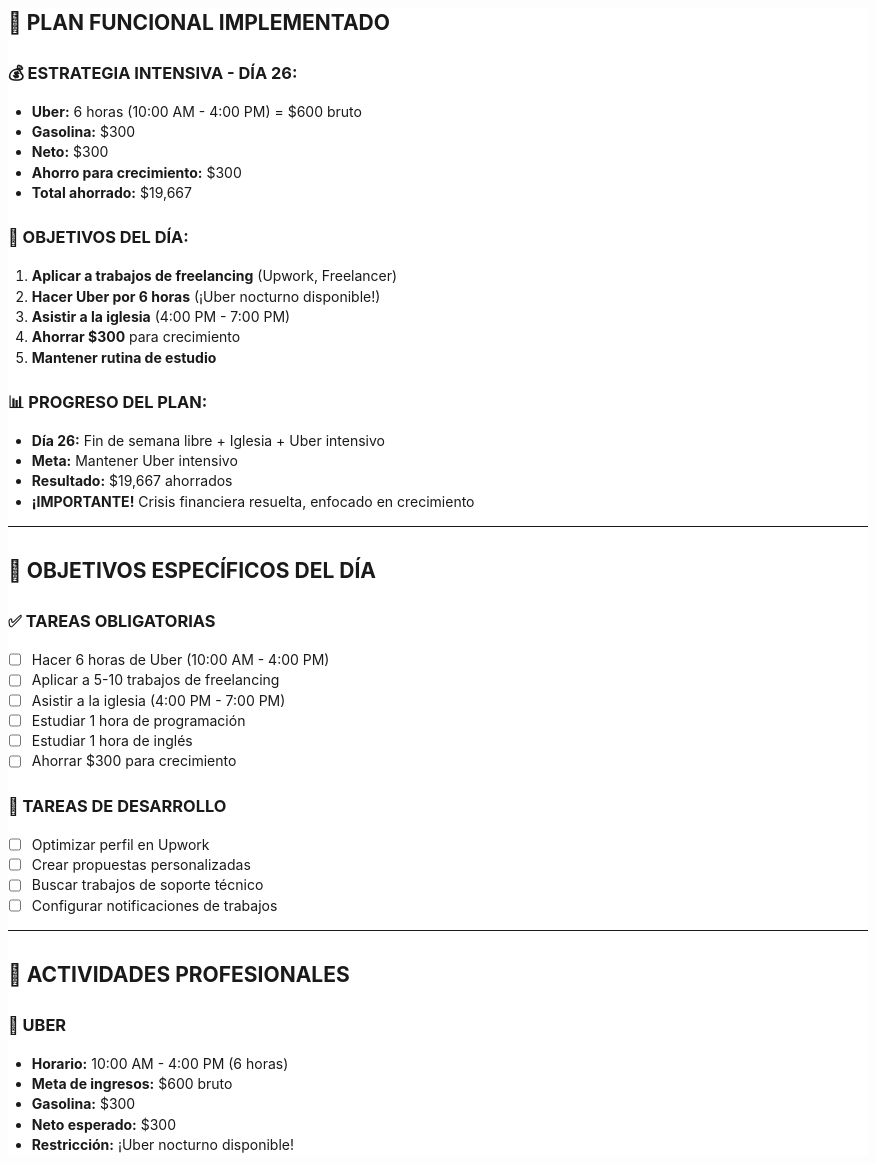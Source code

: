 ## 🚀 PLAN FUNCIONAL IMPLEMENTADO

### **💰 ESTRATEGIA INTENSIVA - DÍA 26:**
- **Uber:** 6 horas (10:00 AM - 4:00 PM) = $600 bruto
- **Gasolina:** $300
- **Neto:** $300
- **Ahorro para crecimiento:** $300
- **Total ahorrado:** $19,667

### **🎯 OBJETIVOS DEL DÍA:**
1. **Aplicar a trabajos de freelancing** (Upwork, Freelancer)
2. **Hacer Uber por 6 horas** (¡Uber nocturno disponible!)
3. **Asistir a la iglesia** (4:00 PM - 7:00 PM)
4. **Ahorrar $300** para crecimiento
5. **Mantener rutina de estudio**

### **📊 PROGRESO DEL PLAN:**
- **Día 26:** Fin de semana libre + Iglesia + Uber intensivo
- **Meta:** Mantener Uber intensivo
- **Resultado:** $19,667 ahorrados
- **¡IMPORTANTE!** Crisis financiera resuelta, enfocado en crecimiento

---

## 🎯 OBJETIVOS ESPECÍFICOS DEL DÍA

### ✅ TAREAS OBLIGATORIAS
- [ ] Hacer 6 horas de Uber (10:00 AM - 4:00 PM)
- [ ] Aplicar a 5-10 trabajos de freelancing
- [ ] Asistir a la iglesia (4:00 PM - 7:00 PM)
- [ ] Estudiar 1 hora de programación
- [ ] Estudiar 1 hora de inglés
- [ ] Ahorrar $300 para crecimiento

### 🚀 TAREAS DE DESARROLLO
- [ ] Optimizar perfil en Upwork
- [ ] Crear propuestas personalizadas
- [ ] Buscar trabajos de soporte técnico
- [ ] Configurar notificaciones de trabajos

---

## 💼 ACTIVIDADES PROFESIONALES

### 🚗 UBER
- **Horario:** 10:00 AM - 4:00 PM (6 horas)
- **Meta de ingresos:** $600 bruto
- **Gasolina:** $300
- **Neto esperado:** $300
- **Restricción:** ¡Uber nocturno disponible!
